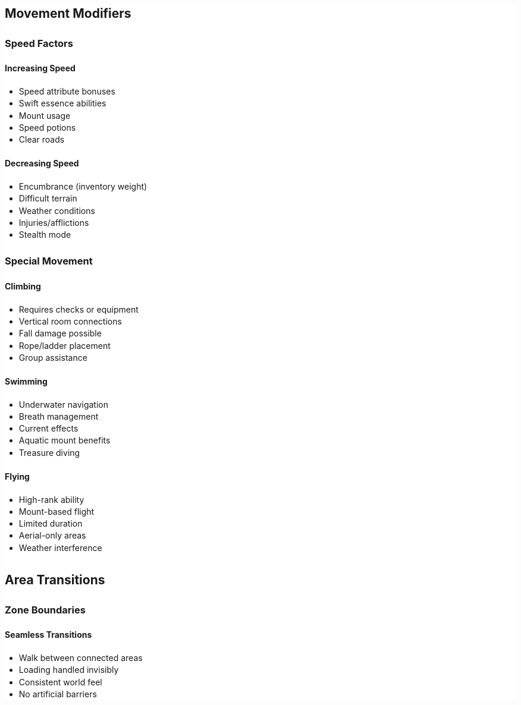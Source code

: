 ## Movement Modifiers

### Speed Factors

#### Increasing Speed
- Speed attribute bonuses
- Swift essence abilities
- Mount usage
- Speed potions
- Clear roads

#### Decreasing Speed
- Encumbrance (inventory weight)
- Difficult terrain
- Weather conditions
- Injuries/afflictions
- Stealth mode

### Special Movement

#### Climbing
- Requires checks or equipment
- Vertical room connections
- Fall damage possible
- Rope/ladder placement
- Group assistance

#### Swimming
- Underwater navigation
- Breath management
- Current effects
- Aquatic mount benefits
- Treasure diving

#### Flying
- High-rank ability
- Mount-based flight
- Limited duration
- Aerial-only areas
- Weather interference

## Area Transitions

### Zone Boundaries

#### Seamless Transitions
- Walk between connected areas
- Loading handled invisibly
- Consistent world feel
- No artificial barriers
